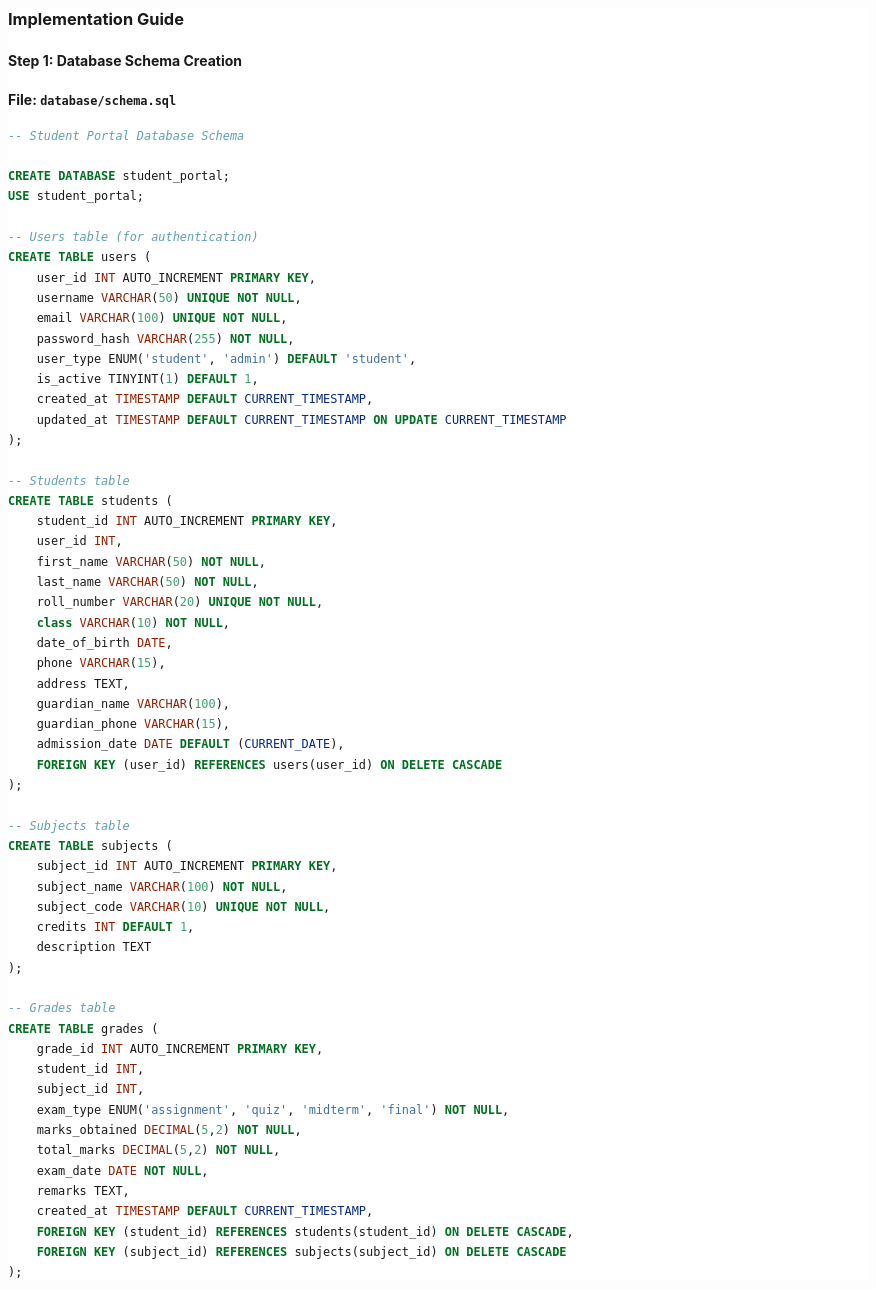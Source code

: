 ### Implementation Guide

#### Step 1: Database Schema Creation

**File: `database/schema.sql`**
```sql
-- Student Portal Database Schema

CREATE DATABASE student_portal;
USE student_portal;

-- Users table (for authentication)
CREATE TABLE users (
    user_id INT AUTO_INCREMENT PRIMARY KEY,
    username VARCHAR(50) UNIQUE NOT NULL,
    email VARCHAR(100) UNIQUE NOT NULL,
    password_hash VARCHAR(255) NOT NULL,
    user_type ENUM('student', 'admin') DEFAULT 'student',
    is_active TINYINT(1) DEFAULT 1,
    created_at TIMESTAMP DEFAULT CURRENT_TIMESTAMP,
    updated_at TIMESTAMP DEFAULT CURRENT_TIMESTAMP ON UPDATE CURRENT_TIMESTAMP
);

-- Students table
CREATE TABLE students (
    student_id INT AUTO_INCREMENT PRIMARY KEY,
    user_id INT,
    first_name VARCHAR(50) NOT NULL,
    last_name VARCHAR(50) NOT NULL,
    roll_number VARCHAR(20) UNIQUE NOT NULL,
    class VARCHAR(10) NOT NULL,
    date_of_birth DATE,
    phone VARCHAR(15),
    address TEXT,
    guardian_name VARCHAR(100),
    guardian_phone VARCHAR(15),
    admission_date DATE DEFAULT (CURRENT_DATE),
    FOREIGN KEY (user_id) REFERENCES users(user_id) ON DELETE CASCADE
);

-- Subjects table
CREATE TABLE subjects (
    subject_id INT AUTO_INCREMENT PRIMARY KEY,
    subject_name VARCHAR(100) NOT NULL,
    subject_code VARCHAR(10) UNIQUE NOT NULL,
    credits INT DEFAULT 1,
    description TEXT
);

-- Grades table
CREATE TABLE grades (
    grade_id INT AUTO_INCREMENT PRIMARY KEY,
    student_id INT,
    subject_id INT,
    exam_type ENUM('assignment', 'quiz', 'midterm', 'final') NOT NULL,
    marks_obtained DECIMAL(5,2) NOT NULL,
    total_marks DECIMAL(5,2) NOT NULL,
    exam_date DATE NOT NULL,
    remarks TEXT,
    created_at TIMESTAMP DEFAULT CURRENT_TIMESTAMP,
    FOREIGN KEY (student_id) REFERENCES students(student_id) ON DELETE CASCADE,
    FOREIGN KEY (subject_id) REFERENCES subjects(subject_id) ON DELETE CASCADE
);

```
